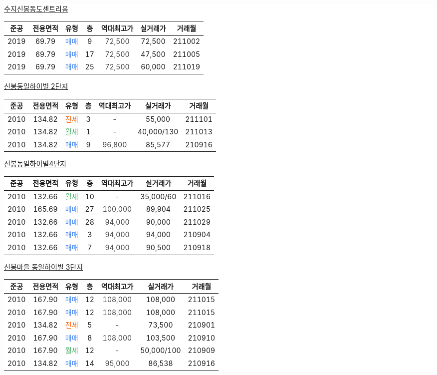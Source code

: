 
[수지신봉동도센트리움](https://search.naver.com/search.naver?query=%EA%B2%BD%EA%B8%B0%EB%8F%84+%EC%9A%A9%EC%9D%B8%EC%8B%9C+%EC%88%98%EC%A7%80%EA%B5%AC+%EC%8B%A0%EB%B4%89%EB%8F%99+%EC%88%98%EC%A7%80%EC%8B%A0%EB%B4%89%EB%8F%99%EB%8F%84%EC%84%BC%ED%8A%B8%EB%A6%AC%EC%9B%80)

|준공|전용면적|유형|층|역대최고가|실거래가|거래월|
|:---:|:---:|:---:|:---:|:---:|:---:|:---:|
|2019|69.79|<span style="color:#4285f3">매매</span>|9|<span style="color:#444444">72,500</span>|72,500|211002|
|2019|69.79|<span style="color:#4285f3">매매</span>|17|<span style="color:#444444">72,500</span>|47,500|211005|
|2019|69.79|<span style="color:#4285f3">매매</span>|25|<span style="color:#444444">72,500</span>|60,000|211019|

[신봉동일하이빌 2단지](https://search.naver.com/search.naver?query=%EA%B2%BD%EA%B8%B0%EB%8F%84+%EC%9A%A9%EC%9D%B8%EC%8B%9C+%EC%88%98%EC%A7%80%EA%B5%AC+%EC%8B%A0%EB%B4%89%EB%8F%99+%EC%8B%A0%EB%B4%89%EB%8F%99%EC%9D%BC%ED%95%98%EC%9D%B4%EB%B9%8C+2%EB%8B%A8%EC%A7%80)

|준공|전용면적|유형|층|역대최고가|실거래가|거래월|
|:---:|:---:|:---:|:---:|:---:|:---:|:---:|
|2010|134.82|<span style="color:#ff5a00">전세</span>|3|<span style="color:#444444">-</span>|55,000|211101|
|2010|134.82|<span style="color:#34a853">월세</span>|1|<span style="color:#444444">-</span>|40,000/130|211013|
|2010|134.82|<span style="color:#4285f3">매매</span>|9|<span style="color:#444444">96,800</span>|85,577|210916|

[신봉동일하이빌4단지](https://search.naver.com/search.naver?query=%EA%B2%BD%EA%B8%B0%EB%8F%84+%EC%9A%A9%EC%9D%B8%EC%8B%9C+%EC%88%98%EC%A7%80%EA%B5%AC+%EC%8B%A0%EB%B4%89%EB%8F%99+%EC%8B%A0%EB%B4%89%EB%8F%99%EC%9D%BC%ED%95%98%EC%9D%B4%EB%B9%8C4%EB%8B%A8%EC%A7%80)

|준공|전용면적|유형|층|역대최고가|실거래가|거래월|
|:---:|:---:|:---:|:---:|:---:|:---:|:---:|
|2010|132.66|<span style="color:#34a853">월세</span>|10|<span style="color:#444444">-</span>|35,000/60|211016|
|2010|165.69|<span style="color:#4285f3">매매</span>|27|<span style="color:#444444">100,000</span>|89,904|211025|
|2010|132.66|<span style="color:#4285f3">매매</span>|28|<span style="color:#444444">94,000</span>|90,000|211029|
|2010|132.66|<span style="color:#4285f3">매매</span>|3|<span style="color:#444444">94,000</span>|94,000|210904|
|2010|132.66|<span style="color:#4285f3">매매</span>|7|<span style="color:#444444">94,000</span>|90,500|210918|

[신봉마을 동일하이빌 3단지](https://search.naver.com/search.naver?query=%EA%B2%BD%EA%B8%B0%EB%8F%84+%EC%9A%A9%EC%9D%B8%EC%8B%9C+%EC%88%98%EC%A7%80%EA%B5%AC+%EC%8B%A0%EB%B4%89%EB%8F%99+%EC%8B%A0%EB%B4%89%EB%A7%88%EC%9D%84+%EB%8F%99%EC%9D%BC%ED%95%98%EC%9D%B4%EB%B9%8C+3%EB%8B%A8%EC%A7%80)

|준공|전용면적|유형|층|역대최고가|실거래가|거래월|
|:---:|:---:|:---:|:---:|:---:|:---:|:---:|
|2010|167.90|<span style="color:#4285f3">매매</span>|12|<span style="color:#444444">108,000</span>|108,000|211015|
|2010|167.90|<span style="color:#4285f3">매매</span>|12|<span style="color:#444444">108,000</span>|108,000|211015|
|2010|134.82|<span style="color:#ff5a00">전세</span>|5|<span style="color:#444444">-</span>|73,500|210901|
|2010|167.90|<span style="color:#4285f3">매매</span>|8|<span style="color:#444444">108,000</span>|103,500|210910|
|2010|167.90|<span style="color:#34a853">월세</span>|12|<span style="color:#444444">-</span>|50,000/100|210909|
|2010|134.82|<span style="color:#4285f3">매매</span>|14|<span style="color:#444444">95,000</span>|86,538|210916|

